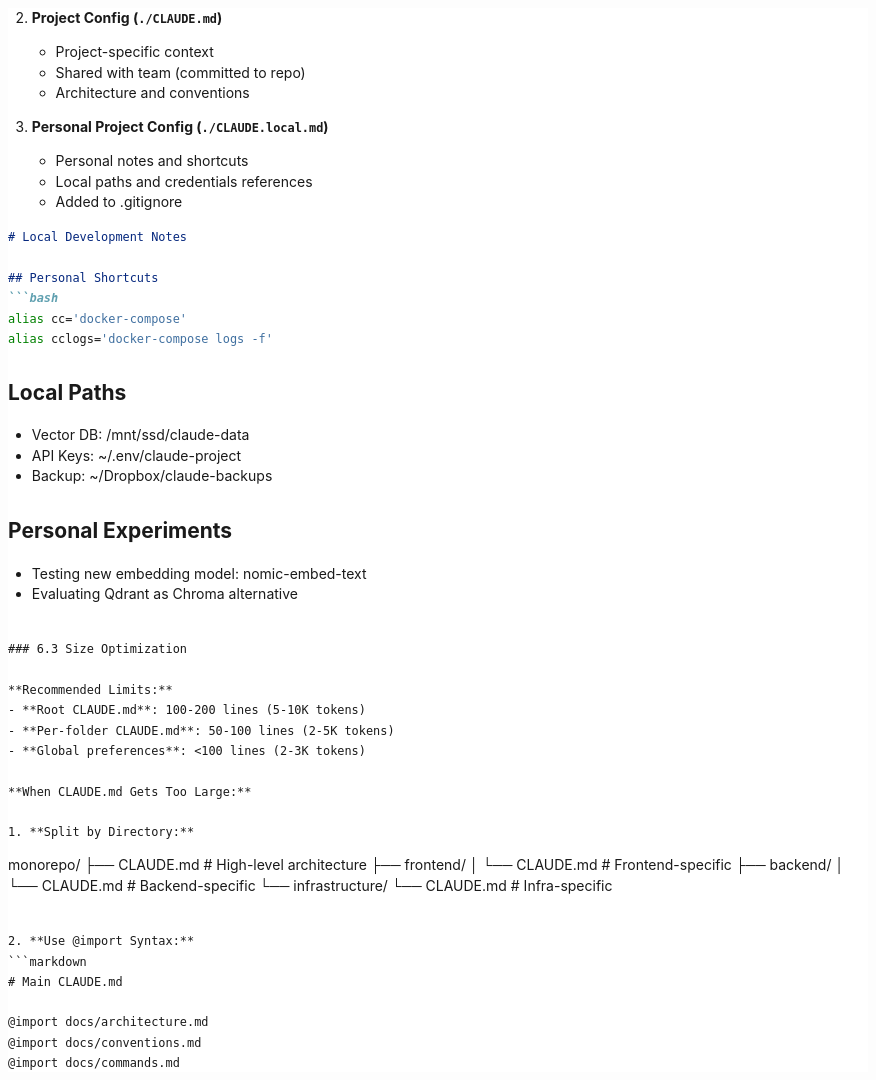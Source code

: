 2. **Project Config (`./CLAUDE.md`)**
   - Project-specific context
   - Shared with team (committed to repo)
   - Architecture and conventions

3. **Personal Project Config (`./CLAUDE.local.md`)**
   - Personal notes and shortcuts
   - Local paths and credentials references
   - Added to .gitignore

```markdown
# Local Development Notes

## Personal Shortcuts
```bash
alias cc='docker-compose'
alias cclogs='docker-compose logs -f'
```

## Local Paths
- Vector DB: /mnt/ssd/claude-data
- API Keys: ~/.env/claude-project
- Backup: ~/Dropbox/claude-backups

## Personal Experiments
- Testing new embedding model: nomic-embed-text
- Evaluating Qdrant as Chroma alternative
```

### 6.3 Size Optimization

**Recommended Limits:**
- **Root CLAUDE.md**: 100-200 lines (5-10K tokens)
- **Per-folder CLAUDE.md**: 50-100 lines (2-5K tokens)
- **Global preferences**: <100 lines (2-3K tokens)

**When CLAUDE.md Gets Too Large:**

1. **Split by Directory:**
```
monorepo/
├── CLAUDE.md                    # High-level architecture
├── frontend/
│   └── CLAUDE.md               # Frontend-specific
├── backend/
│   └── CLAUDE.md               # Backend-specific
└── infrastructure/
    └── CLAUDE.md               # Infra-specific
```

2. **Use @import Syntax:**
```markdown
# Main CLAUDE.md

@import docs/architecture.md
@import docs/conventions.md
@import docs/commands.md
```
